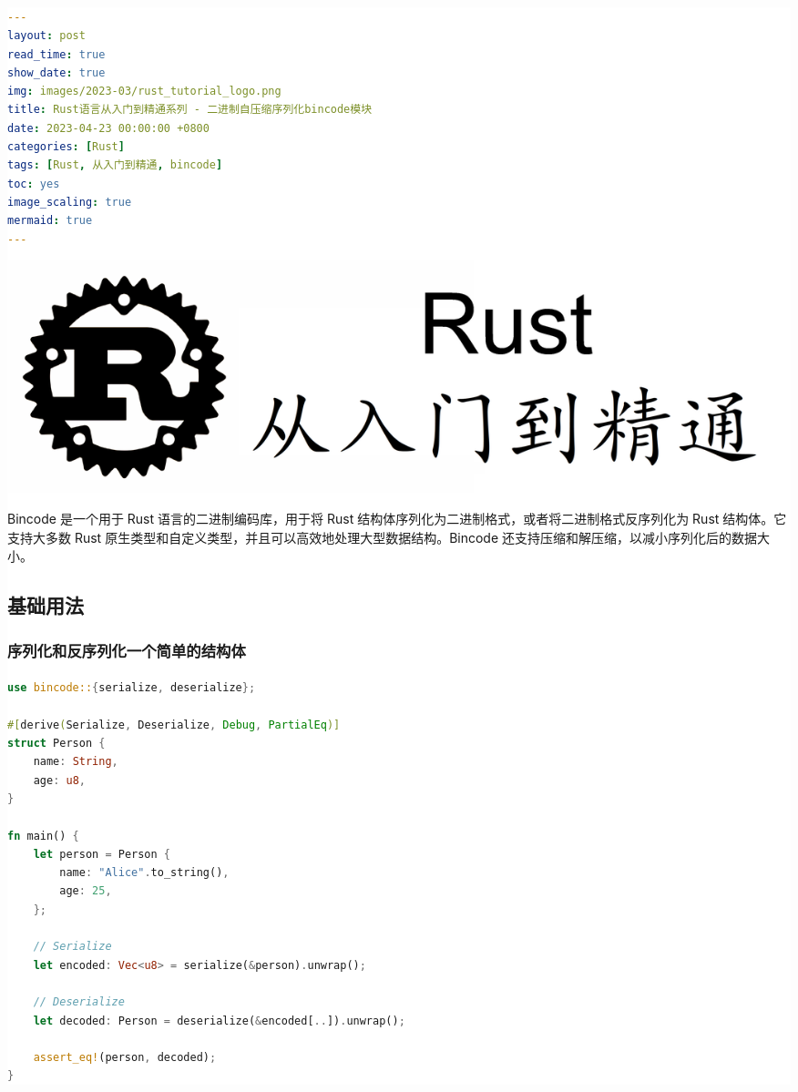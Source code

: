 ```yaml
---
layout: post
read_time: true
show_date: true
img: images/2023-03/rust_tutorial_logo.png
title: Rust语言从入门到精通系列 - 二进制自压缩序列化bincode模块
date: 2023-04-23 00:00:00 +0800
categories: [Rust]
tags: [Rust, 从入门到精通, bincode]
toc: yes
image_scaling: true
mermaid: true
---
```


![](/images/2023-03/rust_tutorial_logo.png)

Bincode 是一个用于 Rust 语言的二进制编码库，用于将 Rust 结构体序列化为二进制格式，或者将二进制格式反序列化为 Rust 结构体。它支持大多数 Rust 原生类型和自定义类型，并且可以高效地处理大型数据结构。Bincode 还支持压缩和解压缩，以减小序列化后的数据大小。

## 基础用法

### 序列化和反序列化一个简单的结构体

```rust
use bincode::{serialize, deserialize};

#[derive(Serialize, Deserialize, Debug, PartialEq)]
struct Person {
    name: String,
    age: u8,
}

fn main() {
    let person = Person {
        name: "Alice".to_string(),
        age: 25,
    };

    // Serialize
    let encoded: Vec<u8> = serialize(&person).unwrap();

    // Deserialize
    let decoded: Person = deserialize(&encoded[..]).unwrap();

    assert_eq!(person, decoded);
}
```
